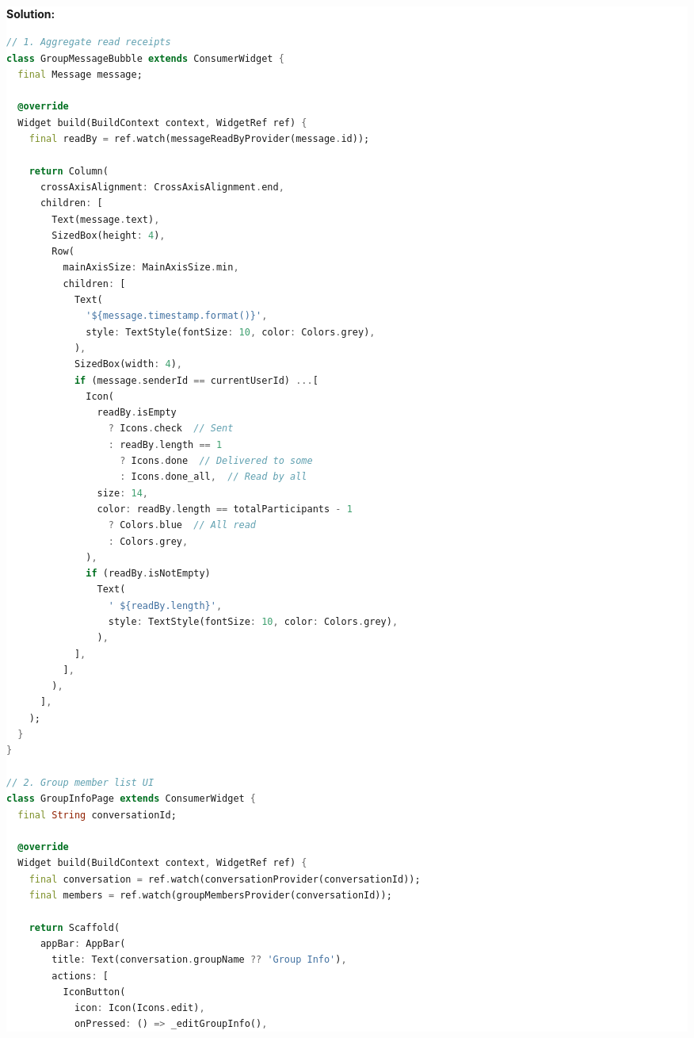**Solution:**
```dart
// 1. Aggregate read receipts
class GroupMessageBubble extends ConsumerWidget {
  final Message message;

  @override
  Widget build(BuildContext context, WidgetRef ref) {
    final readBy = ref.watch(messageReadByProvider(message.id));

    return Column(
      crossAxisAlignment: CrossAxisAlignment.end,
      children: [
        Text(message.text),
        SizedBox(height: 4),
        Row(
          mainAxisSize: MainAxisSize.min,
          children: [
            Text(
              '${message.timestamp.format()}',
              style: TextStyle(fontSize: 10, color: Colors.grey),
            ),
            SizedBox(width: 4),
            if (message.senderId == currentUserId) ...[
              Icon(
                readBy.isEmpty
                  ? Icons.check  // Sent
                  : readBy.length == 1
                    ? Icons.done  // Delivered to some
                    : Icons.done_all,  // Read by all
                size: 14,
                color: readBy.length == totalParticipants - 1
                  ? Colors.blue  // All read
                  : Colors.grey,
              ),
              if (readBy.isNotEmpty)
                Text(
                  ' ${readBy.length}',
                  style: TextStyle(fontSize: 10, color: Colors.grey),
                ),
            ],
          ],
        ),
      ],
    );
  }
}

// 2. Group member list UI
class GroupInfoPage extends ConsumerWidget {
  final String conversationId;

  @override
  Widget build(BuildContext context, WidgetRef ref) {
    final conversation = ref.watch(conversationProvider(conversationId));
    final members = ref.watch(groupMembersProvider(conversationId));

    return Scaffold(
      appBar: AppBar(
        title: Text(conversation.groupName ?? 'Group Info'),
        actions: [
          IconButton(
            icon: Icon(Icons.edit),
            onPressed: () => _editGroupInfo(),
```